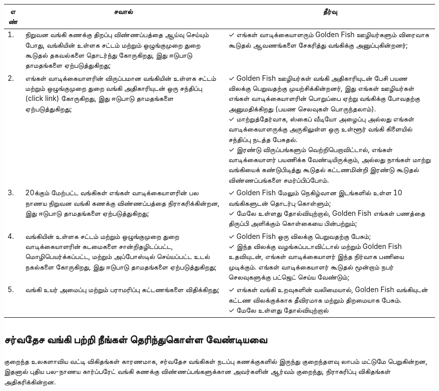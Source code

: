 | எண் | சவால்                                                                                                                                                                                                        | தீர்வு                                                                                                                                                                                                                                                                                                                                                                                                                                                                                                                                                                    |
| --- | ------------------------------------------------------------------------------------------------------------------------------------------------------------------------------------------------------------ | ------------------------------------------------------------------------------------------------------------------------------------------------------------------------------------------------------------------------------------------------------------------------------------------------------------------------------------------------------------------------------------------------------------------------------------------------------------------------------------------------------------------------------------------------------------------------- |
| 1.  | நிறுவன வங்கி கணக்கு திறப்பு விண்ணப்பத்தை ஆய்வு செய்யும் போது, வங்கியின் உள்ளக சட்டம் மற்றும் ஒழுங்குமுறை துறை கூடுதல் தகவல்களை தொடர்ந்து கோருகிறது, இது ஈடுபாடு தாமதங்களை ஏற்படுத்துகிறது;                   | ✓ எங்கள் வாடிக்கையாளரும் Golden Fish ஊழியர்களும் விரைவாக கூடுதல் ஆவணங்களை சேகரித்து வங்கிக்கு அனுப்புகின்றனர்;                                                                                                                                                                                                                                                                                                                                                                                                                                                            |
| 2.  | எங்கள் வாடிக்கையாளரின் விருப்பமான வங்கியின் உள்ளக சட்டம் மற்றும் ஒழுங்குமுறை துறை வங்கி அதிகாரியுடன் ஒரு சந்திப்பு (click link) கோருகிறது, இது ஈடுபாடு தாமதங்களை ஏற்படுத்துகிறது;                            | ✓ Golden Fish ஊழியர்கள் வங்கி அதிகாரியுடன் பேசி பயண விலக்கு பெறுவதற்கு முயற்சிக்கின்றனர், இது எங்கள் ஊழியர்கள் எங்கள் வாடிக்கையாளரின் பொறுப்பை ஏற்று வங்கிக்கு போவதற்கு அனுமதிக்கிறது (பயண செலவுகள் பொருந்தலாம்).<br>✓ மாற்றுத்தேர்வாக, ஸ்கைப் வீடியோ அழைப்பு அல்லது எங்கள் வாடிக்கையாளருக்கு அருகிலுள்ள ஒரு உள்ளூர் வங்கி கிளையில் சந்திப்பு நடத்த பேசுதல்.<br>✓ இரண்டு விருப்பங்களும் வெற்றிபெறாவிட்டால், எங்கள் வாடிக்கையாளர் பயணிக்க வேண்டியிருக்கும், அல்லது நாங்கள் மாற்று வங்கியைக் கண்டுபிடித்து கூடுதல் கட்டணமின்றி இரண்டு கூடுதல் விண்ணப்பங்களை சமர்ப்பிப்போம். |
| 3.  | 20க்கும் மேற்பட்ட வங்கிகள் எங்கள் வாடிக்கையாளரின் பல நாணய நிறுவன வங்கி கணக்கு விண்ணப்பத்தை நிராகரிக்கின்றன, இது ஈடுபாடு தாமதங்களை ஏற்படுத்துகிறது;                                                           | ✓ Golden Fish மேலும் நெகிழ்வான இடங்களில் உள்ள 10 வங்கிகளுடன் தொடர்பு கொள்ளும்;<br>✓ மேலே உள்ளது தோல்வியுற்றால், Golden Fish எங்கள் பணத்தை திருப்பி அளிக்கும் கொள்கையை பின்பற்றும்;                                                                                                                                                                                                                                                                                                                                                                                        |
| 4.  | வங்கியின் உள்ளக சட்டம் மற்றும் ஒழுங்குமுறை துறை வாடிக்கையாளரின் கடமைகளை சான்றிதழிடப்பட்ட, மொழிபெயர்க்கப்பட்ட, மற்றும் அப்போஸ்டில் செய்யப்பட்ட உடல் நகல்களை கோருகிறது, இது ஈடுபாடு தாமதங்களை ஏற்படுத்துகிறது; | ✓ Golden Fish ஒரு விலக்கு பெறுவதற்கு பேசும்;<br>✓ இந்த விலக்கு வழங்கப்படாவிட்டால் மற்றும் Golden Fish உதவியுடன், எங்கள் வாடிக்கையாளர் இந்த நிர்வாக பணியை முடிக்கும். எங்கள் வாடிக்கையாளர் கூடுதல் மூன்றாம் நபர் செலவுகளுக்கு பட்ஜெட் செய்ய வேண்டும்;                                                                                                                                                                                                                                                                                                                      |
| 5.  | வங்கி உயர் அமைப்பு மற்றும் பராமரிப்பு கட்டணங்களை விதிக்கிறது;                                                                                                                                                | ✓ எங்கள் வங்கி உறவுகளின் வலிமையால், Golden Fish வங்கியுடன் கட்டண விலக்குக்காக தீவிரமாக மற்றும் திறமையாக பேசும். <br>✓ மேலே உள்ளது தோல்வியுற்றால்                                                                                                                                                                                                                                                                                                                                                                                                                          |

## சர்வதேச வங்கி பற்றி நீங்கள் தெரிந்துகொள்ள வேண்டியவை

குறைந்த உலகளாவிய வட்டி விகிதங்கள் காரணமாக, சர்வதேச வங்கிகள் நடப்பு கணக்குகளில் இருந்து குறைந்தளவு லாபம் மட்டுமே பெறுகின்றன, இதனால் புதிய பல-நாணய கார்ப்பரேட் வங்கி கணக்கு விண்ணப்பங்களுக்கான அவர்களின் ஆர்வம் குறைந்து, நிராகரிப்பு விகிதங்கள் அதிகரிக்கின்றன.

